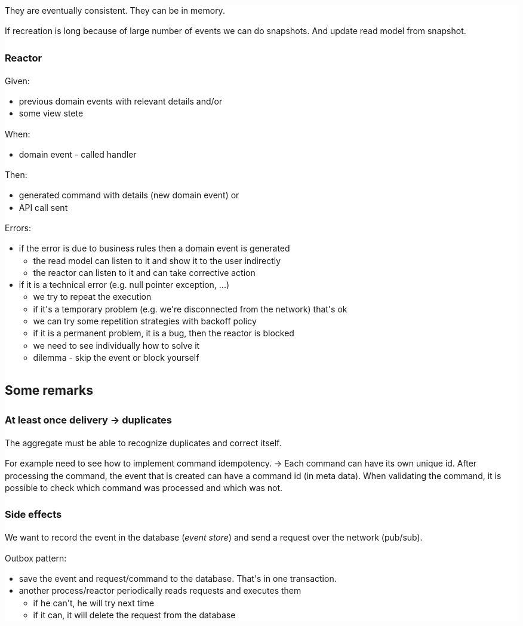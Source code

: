 They are eventually consistent. They can be in memory.

If recreation is long because of large number of events we can do snapshots. And update read model from snapshot.

### Reactor

Given:

- previous domain events with relevant details and/or
- some view stete

When:

- domain event - called handler

Then:

- generated command with details (new domain event) or
- API call sent

Errors:

- if the error is due to business rules then a domain event is generated
  - the read model can listen to it and show it to the user indirectly
  - the reactor can listen to it and can take corrective action
- if it is a technical error (e.g. null pointer exception, ...)
  - we try to repeat the execution
  - if it's a temporary problem (e.g. we're disconnected from the network) that's ok
  - we can try some repetition strategies with backoff policy
  - if it is a permanent problem, it is a bug, then the reactor is blocked
  - we need to see individually how to solve it
  - dilemma - skip the event or block yourself

## Some remarks

### At least once delivery -> duplicates

The aggregate must be able to recognize duplicates and correct itself.

For example need to see how to implement command idempotency. -> Each command can have its own unique id. After processing the command, the event that is created can have a command id (in meta data). When validating the command, it is possible to check which command was processed and which was not.

### Side effects

We want to record the event in the database (*event store*) and send a request over the network (pub/sub).

Outbox pattern:

- save the event and request/command to the database. That's in one transaction.
- another process/reactor periodically reads requests and executes them
  - if he can't, he will try next time
  - if it can, it will delete the request from the database
